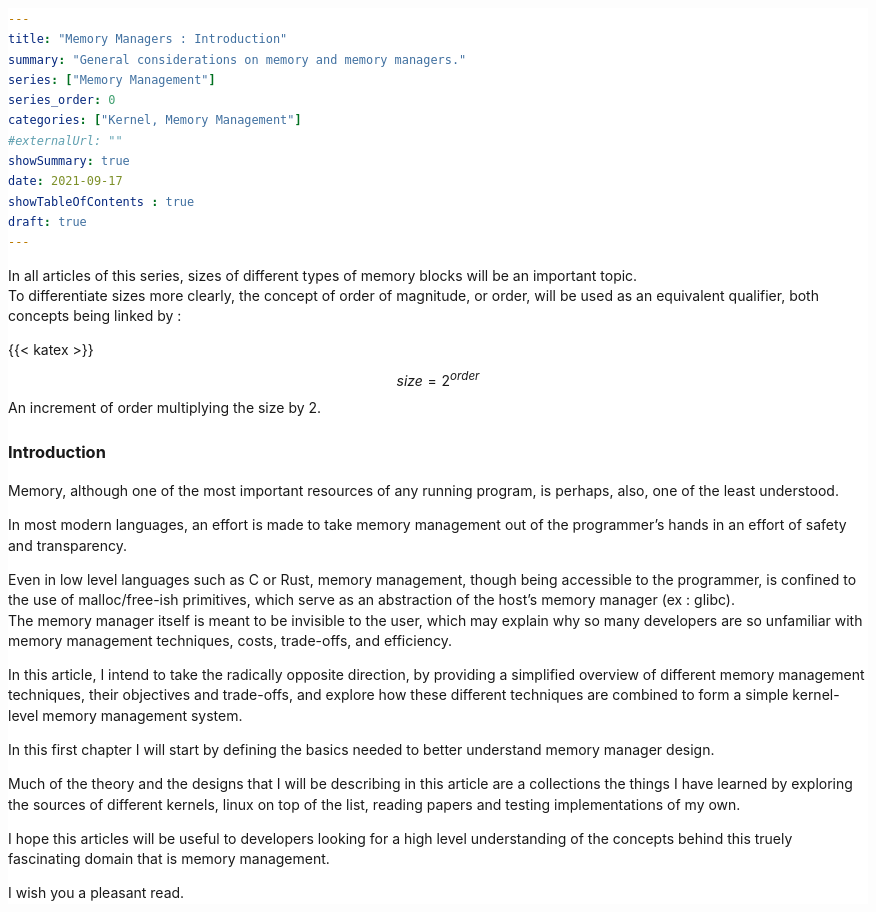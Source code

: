 ```yaml
---
title: "Memory Managers : Introduction"
summary: "General considerations on memory and memory managers."
series: ["Memory Management"]
series_order: 0
categories: ["Kernel, Memory Management"]
#externalUrl: ""
showSummary: true
date: 2021-09-17
showTableOfContents : true
draft: true
---
```


In all articles of this series, sizes of different types of memory blocks will be an important topic.\
To differentiate sizes more clearly, the concept of order of magnitude, or order, will be used as an equivalent qualifier, both concepts being linked by : 

{{< katex >}}
$$
size = 2^{order}
$$
An increment of order multiplying the size by 2.


### Introduction

Memory, although one of the most important resources of any running program, is perhaps, also, one of the least understood.

In most modern languages, an effort is made to take memory management out of the programmer’s hands in an effort of safety and transparency.

Even in low level languages such as C or Rust, memory management, though being accessible to the programmer, is confined to the use of malloc/free-ish primitives, which serve as an abstraction of the host’s memory manager (ex : glibc). \
The memory manager itself is meant to be invisible to the user, which may explain why so many developers are so unfamiliar with memory management techniques, costs, trade-offs, and efficiency.

In this article, I intend to take the radically opposite direction, by providing a simplified overview of different memory management techniques, their objectives and trade-offs, and explore how these different techniques are combined to form a simple kernel-level memory management system.

In this first chapter I will start by defining the basics needed to better understand memory manager design. 

Much of the theory and the designs that I will be describing in this article are a collections the things I have learned by exploring the sources of different kernels, linux on top of the list, reading papers and testing implementations of my own.

I hope this articles will be useful to developers looking for a high level understanding of the concepts behind this truely fascinating domain that is memory management.

I wish you a pleasant read.
